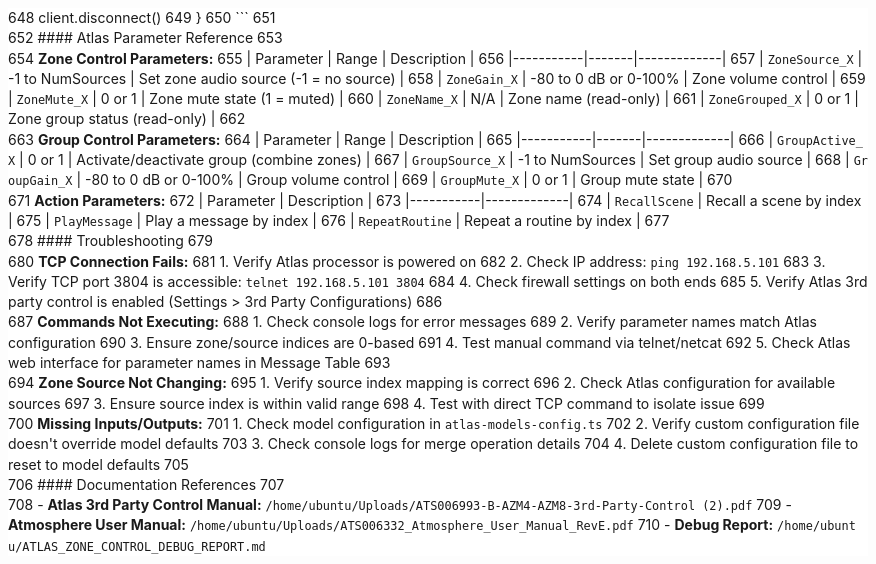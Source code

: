    648	  client.disconnect()
   649	}
   650	```
   651	
   652	#### Atlas Parameter Reference
   653	
   654	**Zone Control Parameters:**
   655	| Parameter | Range | Description |
   656	|-----------|-------|-------------|
   657	| `ZoneSource_X` | -1 to NumSources | Set zone audio source (-1 = no source) |
   658	| `ZoneGain_X` | -80 to 0 dB or 0-100% | Zone volume control |
   659	| `ZoneMute_X` | 0 or 1 | Zone mute state (1 = muted) |
   660	| `ZoneName_X` | N/A | Zone name (read-only) |
   661	| `ZoneGrouped_X` | 0 or 1 | Zone group status (read-only) |
   662	
   663	**Group Control Parameters:**
   664	| Parameter | Range | Description |
   665	|-----------|-------|-------------|
   666	| `GroupActive_X` | 0 or 1 | Activate/deactivate group (combine zones) |
   667	| `GroupSource_X` | -1 to NumSources | Set group audio source |
   668	| `GroupGain_X` | -80 to 0 dB or 0-100% | Group volume control |
   669	| `GroupMute_X` | 0 or 1 | Group mute state |
   670	
   671	**Action Parameters:**
   672	| Parameter | Description |
   673	|-----------|-------------|
   674	| `RecallScene` | Recall a scene by index |
   675	| `PlayMessage` | Play a message by index |
   676	| `RepeatRoutine` | Repeat a routine by index |
   677	
   678	#### Troubleshooting
   679	
   680	**TCP Connection Fails:**
   681	1. Verify Atlas processor is powered on
   682	2. Check IP address: `ping 192.168.5.101`
   683	3. Verify TCP port 3804 is accessible: `telnet 192.168.5.101 3804`
   684	4. Check firewall settings on both ends
   685	5. Verify Atlas 3rd party control is enabled (Settings > 3rd Party Configurations)
   686	
   687	**Commands Not Executing:**
   688	1. Check console logs for error messages
   689	2. Verify parameter names match Atlas configuration
   690	3. Ensure zone/source indices are 0-based
   691	4. Test manual command via telnet/netcat
   692	5. Check Atlas web interface for parameter names in Message Table
   693	
   694	**Zone Source Not Changing:**
   695	1. Verify source index mapping is correct
   696	2. Check Atlas configuration for available sources
   697	3. Ensure source index is within valid range
   698	4. Test with direct TCP command to isolate issue
   699	
   700	**Missing Inputs/Outputs:**
   701	1. Check model configuration in `atlas-models-config.ts`
   702	2. Verify custom configuration file doesn't override model defaults
   703	3. Check console logs for merge operation details
   704	4. Delete custom configuration file to reset to model defaults
   705	
   706	#### Documentation References
   707	
   708	- **Atlas 3rd Party Control Manual:** `/home/ubuntu/Uploads/ATS006993-B-AZM4-AZM8-3rd-Party-Control (2).pdf`
   709	- **Atmosphere User Manual:** `/home/ubuntu/Uploads/ATS006332_Atmosphere_User_Manual_RevE.pdf`
   710	- **Debug Report:** `/home/ubuntu/ATLAS_ZONE_CONTROL_DEBUG_REPORT.md`